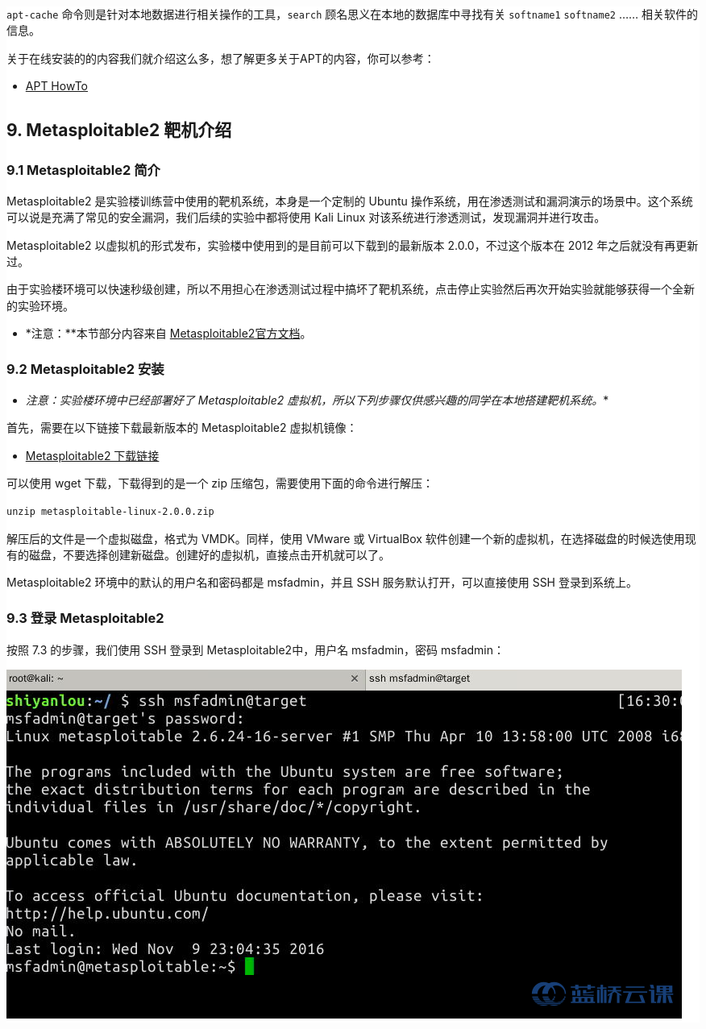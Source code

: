 `apt-cache` 命令则是针对本地数据进行相关操作的工具，`search` 顾名思义在本地的数据库中寻找有关 `softname1` `softname2` …… 相关软件的信息。

关于在线安装的的内容我们就介绍这么多，想了解更多关于APT的内容，你可以参考：

- [APT HowTo](http://www.debian.org/doc/manuals/apt-howto/index.zh-cn.html#contents)

## 9. Metasploitable2 靶机介绍

### 9.1 Metasploitable2 简介

Metasploitable2 是实验楼训练营中使用的靶机系统，本身是一个定制的 Ubuntu 操作系统，用在渗透测试和漏洞演示的场景中。这个系统可以说是充满了常见的安全漏洞，我们后续的实验中都将使用 Kali Linux 对该系统进行渗透测试，发现漏洞并进行攻击。

Metasploitable2 以虚拟机的形式发布，实验楼中使用到的是目前可以下载到的最新版本 2.0.0，不过这个版本在 2012 年之后就没有再更新过。

由于实验楼环境可以快速秒级创建，所以不用担心在渗透测试过程中搞坏了靶机系统，点击停止实验然后再次开始实验就能够获得一个全新的实验环境。

- *注意：**本节部分内容来自 [Metasploitable2官方文档](https://community.rapid7.com/docs/DOC-1875)。

### 9.2 Metasploitable2 安装

- *注意：实验楼环境中已经部署好了 Metasploitable2 虚拟机，所以下列步骤仅供感兴趣的同学在本地搭建靶机系统。** 

首先，需要在以下链接下载最新版本的 Metasploitable2 虚拟机镜像：

- [Metasploitable2 下载链接](https://sourceforge.net/projects/metasploitable/files/Metasploitable2/)

可以使用 wget 下载，下载得到的是一个 zip 压缩包，需要使用下面的命令进行解压：

```
unzip metasploitable-linux-2.0.0.zip
```

解压后的文件是一个虚拟磁盘，格式为 VMDK。同样，使用 VMware 或 VirtualBox 软件创建一个新的虚拟机，在选择磁盘的时候选使用现有的磁盘，不要选择创建新磁盘。创建好的虚拟机，直接点击开机就可以了。

Metasploitable2 环境中的默认的用户名和密码都是 msfadmin，并且 SSH 服务默认打开，可以直接使用 SSH 登录到系统上。

### 9.3 登录 Metasploitable2

按照 7.3 的步骤，我们使用 SSH 登录到 Metasploitable2中，用户名 msfadmin，密码 msfadmin：

![此处输入图片的描述](../imgs/wm_44.png)
